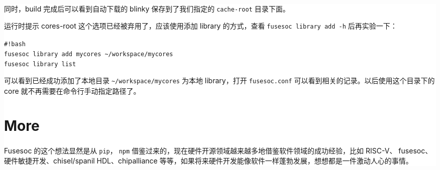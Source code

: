同时，build 完成后可以看到自动下载的 blinky 保存到了我们指定的 `cache-root` 目录下面。

运行时提示 cores-root 这个选项已经被弃用了，应该使用添加 library 的方式，查看 `fusesoc library add -h` 后再实验一下：

```
#!bash
fusesoc library add mycores ~/workspace/mycores
fusesoc library list
```

可以看到已经成功添加了本地目录 `~/workspace/mycores` 为本地 library，打开 `fusesoc.conf` 可以看到相关的记录。以后使用这个目录下的 core 就不再需要在命令行手动指定路径了。

# More

Fusesoc 的这个想法显然是从 `pip`， `npm` 借鉴过来的，现在硬件开源领域越来越多地借鉴软件领域的成功经验，比如 RISC-V、 fusesoc、硬件敏捷开发、chisel/spanil HDL、chipalliance 等等，如果将来硬件开发能像软件一样蓬勃发展，想想都是一件激动人心的事情。
